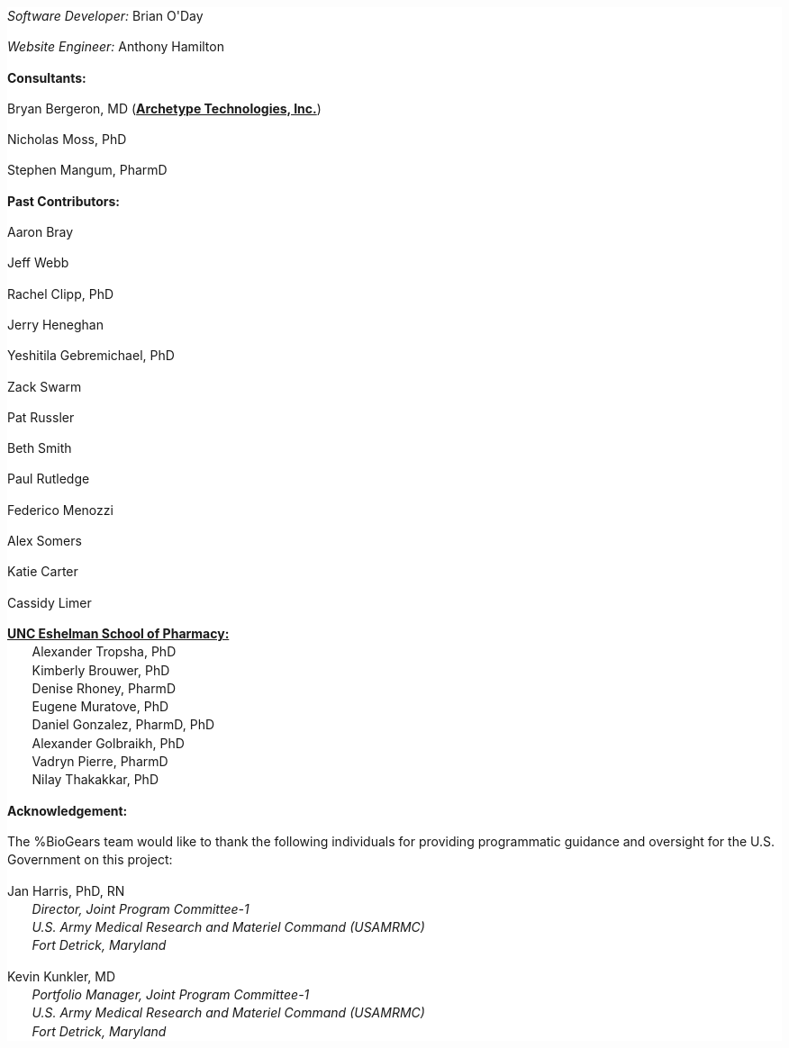 *Software Developer:* Brian O'Day

*Website Engineer:* Anthony Hamilton

**Consultants:**

Bryan Bergeron, MD (<b><a href="http://bryanbergeron.com/">Archetype Technologies, Inc.</a></b>)

Nicholas Moss, PhD

Stephen Mangum, PharmD

**Past Contributors:**

Aaron Bray

Jeff Webb

Rachel Clipp, PhD

Jerry Heneghan

Yeshitila Gebremichael, PhD

Zack Swarm

Pat Russler

Beth Smith

Paul Rutledge

Federico Menozzi

Alex Somers

Katie Carter

Cassidy Limer

<b><a href="https://pharmacy.unc.edu/">UNC Eshelman School of Pharmacy:</a></b><br>
&nbsp;&nbsp;&nbsp;&nbsp;&nbsp;&nbsp; Alexander Tropsha, PhD<br>
&nbsp;&nbsp;&nbsp;&nbsp;&nbsp;&nbsp; Kimberly Brouwer, PhD<br>
&nbsp;&nbsp;&nbsp;&nbsp;&nbsp;&nbsp; Denise Rhoney, PharmD<br>
&nbsp;&nbsp;&nbsp;&nbsp;&nbsp;&nbsp; Eugene Muratove, PhD<br>
&nbsp;&nbsp;&nbsp;&nbsp;&nbsp;&nbsp; Daniel Gonzalez, PharmD, PhD <br>
&nbsp;&nbsp;&nbsp;&nbsp;&nbsp;&nbsp; Alexander Golbraikh, PhD<br>
&nbsp;&nbsp;&nbsp;&nbsp;&nbsp;&nbsp; Vadryn Pierre, PharmD<br>
&nbsp;&nbsp;&nbsp;&nbsp;&nbsp;&nbsp; Nilay Thakakkar, PhD<br>

**Acknowledgement:**

The %BioGears team would like to thank the following individuals for providing programmatic guidance and oversight for the U.S. Government on this project:  
	
Jan Harris, PhD, RN<br>
&nbsp;&nbsp;&nbsp;&nbsp;&nbsp;&nbsp; *Director, Joint Program Committee-1*<br>
&nbsp;&nbsp;&nbsp;&nbsp;&nbsp;&nbsp; *U.S. Army Medical Research and Materiel Command (USAMRMC)*<br>
&nbsp;&nbsp;&nbsp;&nbsp;&nbsp;&nbsp; *Fort Detrick, Maryland*

Kevin Kunkler, MD<br>
&nbsp;&nbsp;&nbsp;&nbsp;&nbsp;&nbsp; *Portfolio Manager, Joint Program Committee-1*<br>
&nbsp;&nbsp;&nbsp;&nbsp;&nbsp;&nbsp; *U.S. Army Medical Research and Materiel Command (USAMRMC)*<br> 
&nbsp;&nbsp;&nbsp;&nbsp;&nbsp;&nbsp; *Fort Detrick, Maryland*<br>
